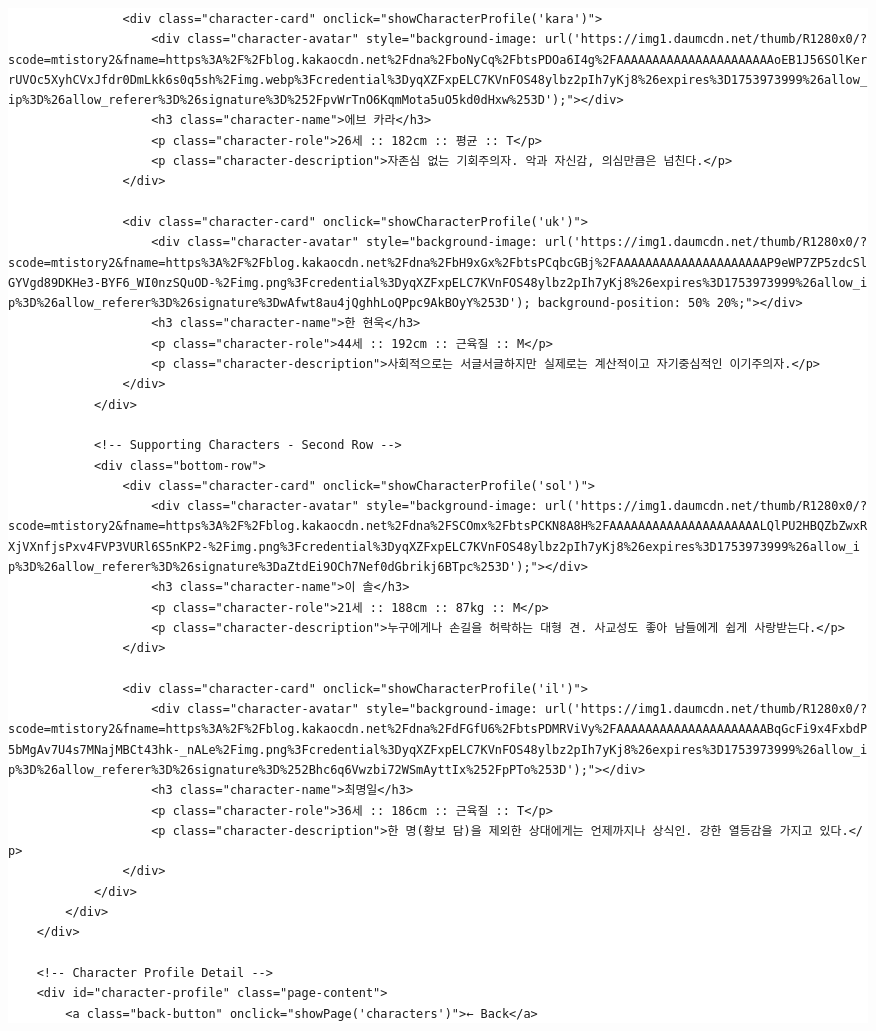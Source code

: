                     <div class="character-card" onclick="showCharacterProfile('kara')">
                        <div class="character-avatar" style="background-image: url('https://img1.daumcdn.net/thumb/R1280x0/?scode=mtistory2&fname=https%3A%2F%2Fblog.kakaocdn.net%2Fdna%2FboNyCq%2FbtsPDOa6I4g%2FAAAAAAAAAAAAAAAAAAAAAAoEB1J56SOlKerrUVOc5XyhCVxJfdr0DmLkk6s0q5sh%2Fimg.webp%3Fcredential%3DyqXZFxpELC7KVnFOS48ylbz2pIh7yKj8%26expires%3D1753973999%26allow_ip%3D%26allow_referer%3D%26signature%3D%252FpvWrTnO6KqmMota5uO5kd0dHxw%253D');"></div>
                        <h3 class="character-name">에브 카라</h3>
                        <p class="character-role">26세 :: 182cm :: 평균 :: T</p>
                        <p class="character-description">자존심 없는 기회주의자. 악과 자신감, 의심만큼은 넘친다.</p>
                    </div>
                    
                    <div class="character-card" onclick="showCharacterProfile('uk')">
                        <div class="character-avatar" style="background-image: url('https://img1.daumcdn.net/thumb/R1280x0/?scode=mtistory2&fname=https%3A%2F%2Fblog.kakaocdn.net%2Fdna%2FbH9xGx%2FbtsPCqbcGBj%2FAAAAAAAAAAAAAAAAAAAAAP9eWP7ZP5zdcSlGYVgd89DKHe3-BYF6_WI0nzSQuOD-%2Fimg.png%3Fcredential%3DyqXZFxpELC7KVnFOS48ylbz2pIh7yKj8%26expires%3D1753973999%26allow_ip%3D%26allow_referer%3D%26signature%3DwAfwt8au4jQghhLoQPpc9AkBOyY%253D'); background-position: 50% 20%;"></div>
                        <h3 class="character-name">한 현욱</h3>
                        <p class="character-role">44세 :: 192cm :: 근육질 :: M</p>
                        <p class="character-description">사회적으로는 서글서글하지만 실제로는 계산적이고 자기중심적인 이기주의자.</p>
                    </div>
                </div>
                
                <!-- Supporting Characters - Second Row -->
                <div class="bottom-row">
                    <div class="character-card" onclick="showCharacterProfile('sol')">
                        <div class="character-avatar" style="background-image: url('https://img1.daumcdn.net/thumb/R1280x0/?scode=mtistory2&fname=https%3A%2F%2Fblog.kakaocdn.net%2Fdna%2FSCOmx%2FbtsPCKN8A8H%2FAAAAAAAAAAAAAAAAAAAAALQlPU2HBQZbZwxRXjVXnfjsPxv4FVP3VURl6S5nKP2-%2Fimg.png%3Fcredential%3DyqXZFxpELC7KVnFOS48ylbz2pIh7yKj8%26expires%3D1753973999%26allow_ip%3D%26allow_referer%3D%26signature%3DaZtdEi9OCh7Nef0dGbrikj6BTpc%253D');"></div>
                        <h3 class="character-name">이 솔</h3>
                        <p class="character-role">21세 :: 188cm :: 87kg :: M</p>
                        <p class="character-description">누구에게나 손길을 허락하는 대형 견. 사교성도 좋아 남들에게 쉽게 사랑받는다.</p>
                    </div>
                    
                    <div class="character-card" onclick="showCharacterProfile('il')">
                        <div class="character-avatar" style="background-image: url('https://img1.daumcdn.net/thumb/R1280x0/?scode=mtistory2&fname=https%3A%2F%2Fblog.kakaocdn.net%2Fdna%2FdFGfU6%2FbtsPDMRViVy%2FAAAAAAAAAAAAAAAAAAAAABqGcFi9x4FxbdP5bMgAv7U4s7MNajMBCt43hk-_nALe%2Fimg.png%3Fcredential%3DyqXZFxpELC7KVnFOS48ylbz2pIh7yKj8%26expires%3D1753973999%26allow_ip%3D%26allow_referer%3D%26signature%3D%252Bhc6q6Vwzbi72WSmAyttIx%252FpPTo%253D');"></div>
                        <h3 class="character-name">최명일</h3>
                        <p class="character-role">36세 :: 186cm :: 근육질 :: T</p>
                        <p class="character-description">한 명(황보 담)을 제외한 상대에게는 언제까지나 상식인. 강한 열등감을 가지고 있다.</p>
                    </div>
                </div>
            </div>
        </div>

        <!-- Character Profile Detail -->
        <div id="character-profile" class="page-content">
            <a class="back-button" onclick="showPage('characters')">← Back</a>
            